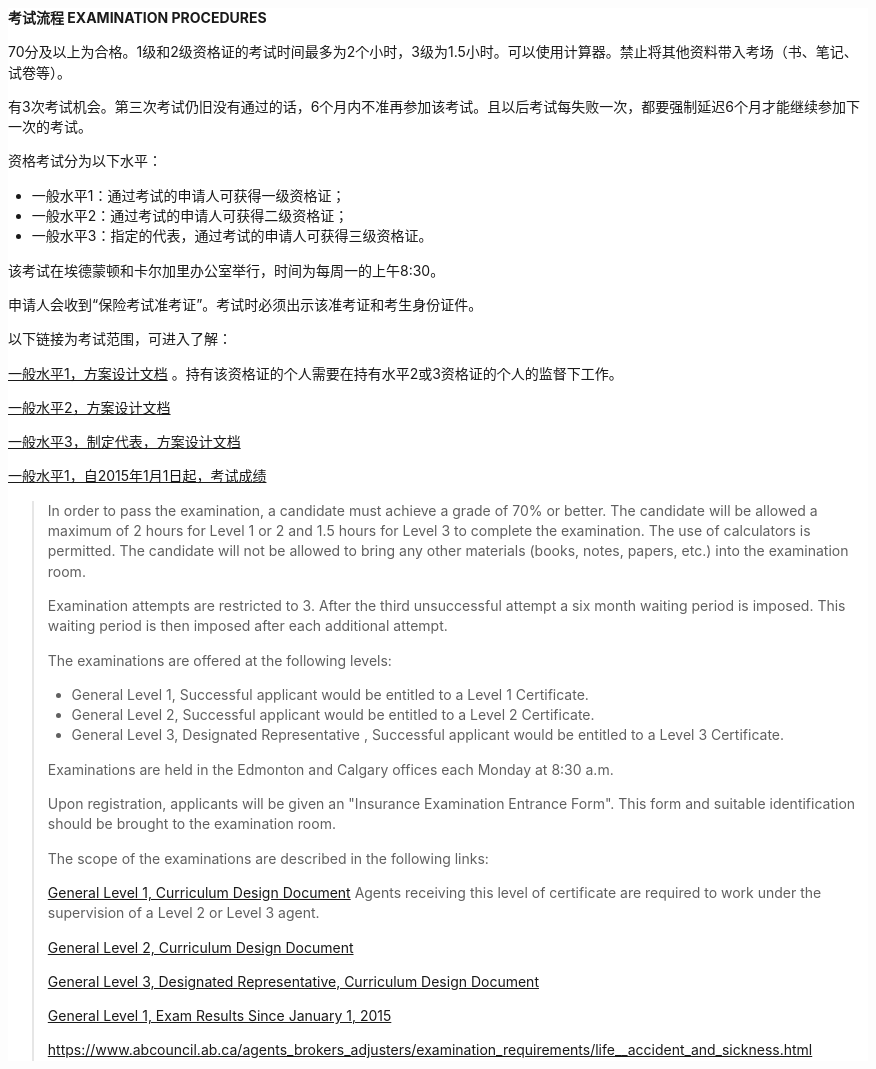 **考试流程 EXAMINATION PROCEDURES**

70分及以上为合格。1级和2级资格证的考试时间最多为2个小时，3级为1.5小时。可以使用计算器。禁止将其他资料带入考场（书、笔记、试卷等）。

有3次考试机会。第三次考试仍旧没有通过的话，6个月内不准再参加该考试。且以后考试每失败一次，都要强制延迟6个月才能继续参加下一次的考试。

资格考试分为以下水平：

- 一般水平1：通过考试的申请人可获得一级资格证；
- 一般水平2：通过考试的申请人可获得二级资格证；
- 一般水平3：指定的代表，通过考试的申请人可获得三级资格证。

该考试在埃德蒙顿和卡尔加里办公室举行，时间为每周一的上午8:30。

申请人会收到“保险考试准考证”。考试时必须出示该准考证和考生身份证件。

以下链接为考试范围，可进入了解：

[一般水平1，方案设计文档](https://abcouncil.ab.ca/media/files/upload/Curriculum%20Design%20Document%20-%20GL1.pdf) 。持有该资格证的个人需要在持有水平2或3资格证的个人的监督下工作。

[一般水平2，方案设计文档](https://abcouncil.ab.ca/media/files/upload/Curriculum%20Design%20Document%20-%20GL2.pdf)

[一般水平3，制定代表，方案设计文档](https://abcouncil.ab.ca/media/files/upload/Curriculum%20Design%20Document%20-%20GL3.pdf)

[一般水平1，自2015年1月1日起，考试成绩](https://abcouncil.ab.ca/agents-brokers-adjusters/examination-requirements/general/general-level-1-exam-stats.html)

> In order to pass the examination, a candidate must achieve a grade of 70% or better. The candidate will be allowed a maximum of 2 hours for Level 1 or 2 and 1.5 hours for Level 3 to complete the examination. The use of calculators is permitted. The candidate will not be allowed to bring any other materials (books, notes, papers, etc.) into the examination room.
> 
> Examination attempts are restricted to 3. After the third unsuccessful attempt a six month waiting period is imposed. This waiting period is then imposed after each additional attempt.
> 
> The examinations are offered at the following levels:
> 
> - General Level 1, Successful applicant would be entitled to a Level 1 Certificate.
> - General Level 2, Successful applicant would be entitled to a Level 2 Certificate.
> - General Level 3, Designated Representative , Successful applicant would be entitled to a Level 3 Certificate.
> 
> Examinations are held in the Edmonton and Calgary offices each Monday at 8:30 a.m.
> 
> Upon registration, applicants will be given an "Insurance Examination Entrance Form". This form and suitable identification should be brought to the examination room.
> 
> The scope of the examinations are described in the following links:
> 
> [General Level 1, Curriculum Design Document](https://abcouncil.ab.ca/media/files/upload/Curriculum%20Design%20Document%20-%20GL1.pdf)   Agents receiving this level of certificate are required to work under the supervision of a Level 2 or Level 3 agent.
> 
> [General Level 2, Curriculum Design Document](https://abcouncil.ab.ca/media/files/upload/Curriculum%20Design%20Document%20-%20GL2.pdf)
> 
> [General Level 3, Designated Representative, Curriculum Design Document](https://abcouncil.ab.ca/media/files/upload/Curriculum%20Design%20Document%20-%20GL3.pdf)
> 
> [General Level 1, Exam Results Since January 1, 2015](https://abcouncil.ab.ca/agents-brokers-adjusters/examination-requirements/general/general-level-1-exam-stats.html)
> 
> https://www.abcouncil.ab.ca/agents_brokers_adjusters/examination_requirements/life__accident_and_sickness.html
